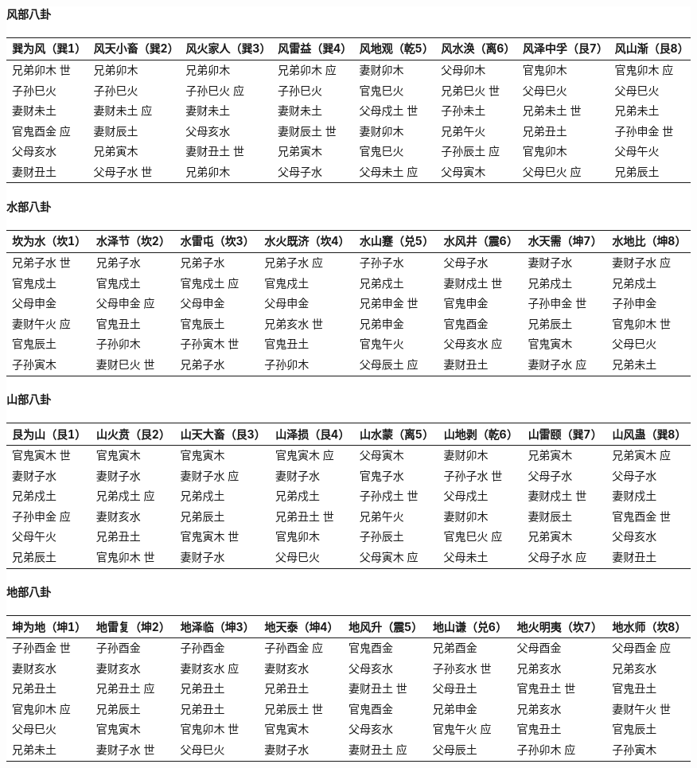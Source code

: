 #### 风部八卦
|巽为风（巽1）|风天小畜（巽2）|风火家人（巽3）|风雷益（巽4）|风地观（乾5）|风水涣（离6）|风泽中孚（艮7）|风山渐（艮8）|
|:---- |:--- |:----- |:----- |:----- |:----- |:----- |----- |
|兄弟卯木 世 |兄弟卯木 |兄弟卯木 |兄弟卯木 应 |妻财卯木 |父母卯木 |官鬼卯木 |官鬼卯木 应 |
|子孙巳火 |子孙巳火 |子孙巳火 应 |子孙巳火 |官鬼巳火 |兄弟巳火 世 |父母巳火 |父母巳火 |
|妻财未土 |妻财未土 应 |妻财未土 |妻财未土 |父母戍土 世 |子孙未土 |兄弟未土 世 |兄弟未土 |
|官鬼酉金 应 |妻财辰土 |父母亥水 |妻财辰土 世 |妻财卯木 |兄弟午火 |兄弟丑土 |子孙申金 世 |
|父母亥水 |兄弟寅木 |妻财丑土 世 |兄弟寅木 |官鬼巳火 |子孙辰土 应 |官鬼卯木 |父母午火 |
|妻财丑土 |父母子水 世 |兄弟卯木 |父母子水 |父母未土 应 |父母寅木 |父母巳火 应 |兄弟辰土 |

#### 水部八卦
|坎为水（坎1）|水泽节（坎2）|水雷屯（坎3）|水火既济（坎4）|水山蹇（兑5）|水风井（震6）|水天需（坤7）|水地比（坤8）|
|:---- |:--- |:----- |:----- |:----- |:----- |:----- |----- |
|兄弟子水 世 |兄弟子水 |兄弟子水 |兄弟子水 应 |子孙子水 |父母子水 |妻财子水 |妻财子水 应 |
|官鬼戍土 |官鬼戍土 |官鬼戍土 应 |官鬼戍土 |兄弟戍土 |妻财戍土 世 |兄弟戍土 |兄弟戍土 |
|父母申金 |父母申金 应 |父母申金 |父母申金 |兄弟申金 世 |官鬼申金 |子孙申金 世 |子孙申金 |
|妻财午火 应 |官鬼丑土 |官鬼辰土 |兄弟亥水 世 |兄弟申金 |官鬼酉金 |兄弟辰土 |官鬼卯木 世 |
|官鬼辰土 |子孙卯木 |子孙寅木 世 |官鬼丑土 |官鬼午火 |父母亥水 应 |官鬼寅木 |父母巳火 |
|子孙寅木 |妻财巳火 世 |兄弟子水 |子孙卯木 |父母辰土 应 |妻财丑土 |妻财子水 应 |兄弟未土 |

#### 山部八卦
|艮为山（艮1）|山火贲（艮2）|山天大畜（艮3）|山泽损（艮4）|山水蒙（离5）|山地剥（乾6）|山雷颐（巽7）|山风蛊（巽8）|
|:---- |:--- |:----- |:----- |:----- |:----- |:----- |----- |
|官鬼寅木 世 |官鬼寅木 |官鬼寅木 |官鬼寅木 应 |父母寅木 |妻财卯木 |兄弟寅木 |兄弟寅木 应 |
|妻财子水 |妻财子水 |妻财子水 应 |妻财子水 |官鬼子水 |子孙子水 世 |父母子水 |父母子水 |
|兄弟戍土 |兄弟戍土 应 |兄弟戍土 |兄弟戍土 |子孙戍土 世 |父母戍土 |妻财戍土 世 |妻财戍土 |
|子孙申金 应 |妻财亥水 |兄弟辰土 |兄弟丑土 世 |兄弟午火 |妻财卯木 |妻财辰土 |官鬼酉金 世 |
|父母午火 |兄弟丑土 |官鬼寅木 世 |官鬼卯木 |子孙辰土 |官鬼巳火 应 |兄弟寅木 |父母亥水 |
|兄弟辰土 |官鬼卯木 世 |妻财子水 |父母巳火 |父母寅木 应 |父母未土 |父母子水 应 |妻财丑土 |

#### 地部八卦
|坤为地（坤1）|地雷复（坤2）|地泽临（坤3）|地天泰（坤4）|地风升（震5）|地山谦（兑6）|地火明夷（坎7）|地水师（坎8）|
|:---- |:--- |:----- |:----- |:----- |:----- |:----- |----- |
|子孙酉金 世 |子孙酉金 |子孙酉金 |子孙酉金 应 |官鬼酉金 |兄弟酉金 |父母酉金 |父母酉金 应 |
|妻财亥水 |妻财亥水 |妻财亥水 应 |妻财亥水 |父母亥水 |子孙亥水 世 |兄弟亥水 |兄弟亥水 |
|兄弟丑土 |兄弟丑土 应 |兄弟丑土 |兄弟丑土 |妻财丑土 世 |父母丑土 |官鬼丑土 世 |官鬼丑土 |
|官鬼卯木 应 |兄弟辰土 |兄弟丑土 |兄弟辰土 世 |官鬼酉金 |兄弟申金 |兄弟亥水 |妻财午火 世 |
|父母巳火 |官鬼寅木 |官鬼卯木 世 |官鬼寅木 |父母亥水 |官鬼午火 应 |官鬼丑土 |官鬼辰土 |
|兄弟未土 |妻财子水 世 |父母巳火 |妻财子水 |妻财丑土 应 |父母辰土 |子孙卯木 应 |子孙寅木 |
